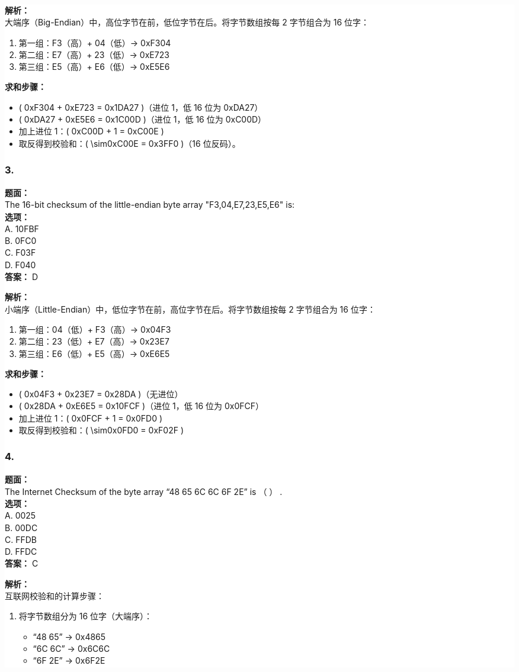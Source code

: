 **解析：**  
大端序（Big-Endian）中，高位字节在前，低位字节在后。将字节数组按每 2 字节组合为 16 位字：

1. 第一组：F3（高）+ 04（低）→ 0xF304
2. 第二组：E7（高）+ 23（低）→ 0xE723
3. 第三组：E5（高）+ E6（低）→ 0xE5E6

**求和步骤：**

- \( 0xF304 + 0xE723 = 0x1DA27 \)（进位 1，低 16 位为 0xDA27）
- \( 0xDA27 + 0xE5E6 = 0x1C00D \)（进位 1，低 16 位为 0xC00D）
- 加上进位 1：\( 0xC00D + 1 = 0xC00E \)
- 取反得到校验和：\( \sim0xC00E = 0x3FF0 \)（16 位反码）。

### 3.

**题面：**  
The 16-bit checksum of the little-endian byte array "F3,04,E7,23,E5,E6" is:  
**选项：**  
A. 10FBF  
B. 0FC0  
C. F03F  
D. F040  
**答案：** D

**解析：**  
小端序（Little-Endian）中，低位字节在前，高位字节在后。将字节数组按每 2 字节组合为 16 位字：

1. 第一组：04（低）+ F3（高）→ 0x04F3
2. 第二组：23（低）+ E7（高）→ 0x23E7
3. 第三组：E6（低）+ E5（高）→ 0xE6E5

**求和步骤：**

- \( 0x04F3 + 0x23E7 = 0x28DA \)（无进位）
- \( 0x28DA + 0xE6E5 = 0x10FCF \)（进位 1，低 16 位为 0x0FCF）
- 加上进位 1：\( 0x0FCF + 1 = 0x0FD0 \)
- 取反得到校验和：\( \sim0x0FD0 = 0xF02F \)

### 4.

**题面：**  
The Internet Checksum of the byte array “48 65 6C 6C 6F 2E” is （ ） .  
**选项：**  
A. 0025  
B. 00DC  
C. FFDB  
D. FFDC  
**答案：** C

**解析：**  
互联网校验和的计算步骤：

1. 将字节数组分为 16 位字（大端序）：

   - “48 65” → 0x4865
   - “6C 6C” → 0x6C6C
   - “6F 2E” → 0x6F2E

